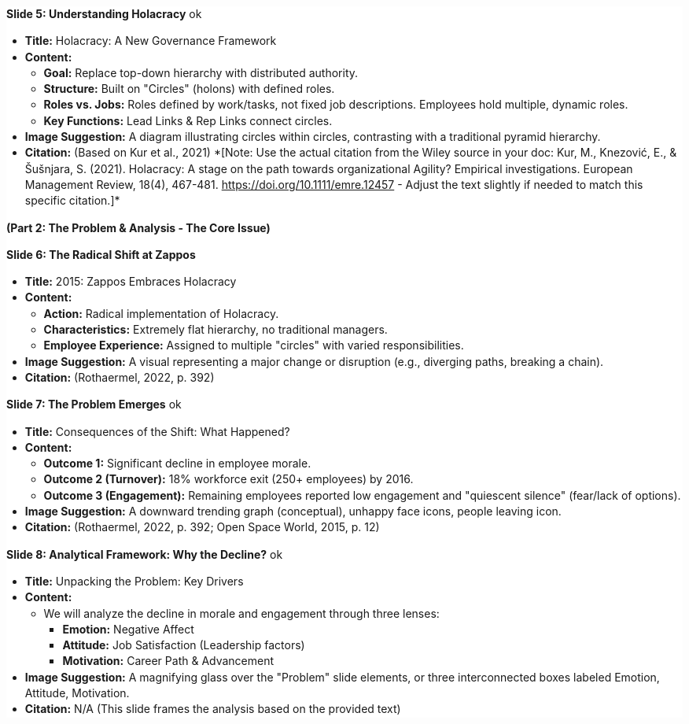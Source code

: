 **Slide 5: Understanding Holacracy**
ok
*   **Title:** Holacracy: A New Governance Framework
*   **Content:**
    *   **Goal:** Replace top-down hierarchy with distributed authority.
    *   **Structure:** Built on "Circles" (holons) with defined roles.
    *   **Roles vs. Jobs:** Roles defined by work/tasks, not fixed job descriptions. Employees hold multiple, dynamic roles.
    *   **Key Functions:** Lead Links & Rep Links connect circles.
*   **Image Suggestion:** A diagram illustrating circles within circles, contrasting with a traditional pyramid hierarchy.
*   **Citation:** (Based on Kur et al., 2021) \*\[Note: Use the actual citation from the Wiley source in your doc: Kur, M., Knezović, E., & Šušnjara, S. (2021). Holacracy: A stage on the path towards organizational Agility? Empirical investigations. European Management Review, 18(4), 467-481. https://doi.org/10.1111/emre.12457 - Adjust the text slightly if needed to match this specific citation.]*

**(Part 2: The Problem & Analysis - The Core Issue)**

**Slide 6: The Radical Shift at Zappos**

*   **Title:** 2015: Zappos Embraces Holacracy
*   **Content:**
    *   **Action:** Radical implementation of Holacracy.
    *   **Characteristics:** Extremely flat hierarchy, no traditional managers.
    *   **Employee Experience:** Assigned to multiple "circles" with varied responsibilities.
*   **Image Suggestion:** A visual representing a major change or disruption (e.g., diverging paths, breaking a chain).
*   **Citation:** (Rothaermel, 2022, p. 392)

**Slide 7: The Problem Emerges**
ok
*   **Title:** Consequences of the Shift: What Happened?
*   **Content:**
    *   **Outcome 1:** Significant decline in employee morale.
    *   **Outcome 2 (Turnover):** 18% workforce exit (250+ employees) by 2016.
    *   **Outcome 3 (Engagement):** Remaining employees reported low engagement and "quiescent silence" (fear/lack of options).
*   **Image Suggestion:** A downward trending graph (conceptual), unhappy face icons, people leaving icon.
*   **Citation:** (Rothaermel, 2022, p. 392; Open Space World, 2015, p. 12)

**Slide 8: Analytical Framework: Why the Decline?**
ok
*   **Title:** Unpacking the Problem: Key Drivers
*   **Content:**
    *   We will analyze the decline in morale and engagement through three lenses:
        *   **Emotion:** Negative Affect
        *   **Attitude:** Job Satisfaction (Leadership factors)
        *   **Motivation:** Career Path & Advancement
*   **Image Suggestion:** A magnifying glass over the "Problem" slide elements, or three interconnected boxes labeled Emotion, Attitude, Motivation.
*   **Citation:** N/A (This slide frames the analysis based on the provided text)
